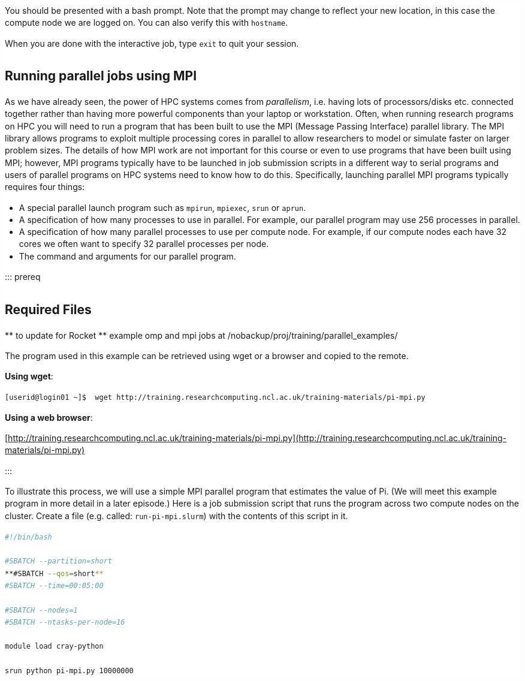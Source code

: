 You should be presented with a bash prompt. Note that the prompt may change
to reflect your new location, in this case the compute node we are logged on.
You can also verify this with `hostname`.

When you are done with the interactive job, type `exit` to quit your session.

## Running parallel jobs using MPI

As we have already seen, the power of HPC systems comes from *parallelism*, i.e. having lots of
processors/disks etc. connected together rather than having more powerful components than your
laptop or workstation. Often, when running research programs on HPC you will need to run a
program that has been built to use the MPI (Message Passing Interface) parallel library. The MPI
library allows programs to exploit multiple processing cores in parallel to allow researchers
to model or simulate faster on larger problem sizes. The details of how MPI work are not important
for this course or even to use programs that have been built using MPI; however, MPI programs 
typically have to be launched in job submission scripts in a different way to serial programs and
users of parallel programs on HPC systems need to know how to do this. Specifically, launching
parallel MPI programs typically requires four things:

  - A special parallel launch program such as `mpirun`, `mpiexec`, `srun` or `aprun`.
  - A specification of how many processes to use in parallel. For example, our parallel program
    may use 256 processes in parallel.
  - A specification of how many parallel processes to use per compute node. For example, if our
    compute nodes each have 32 cores we often want to specify 32 parallel processes per node.
  - The command and arguments for our parallel program.

::: prereq

## Required Files

** to update for Rocket ** example omp and mpi jobs at /nobackup/proj/training/parallel_examples/

The program used in this example can be retrieved using wget or a browser and copied to the remote.

**Using wget**: 
```bash
[userid@login01 ~]$  wget http://training.researchcomputing.ncl.ac.uk/training-materials/pi-mpi.py
```

**Using a web browser**:

[http://training.researchcomputing.ncl.ac.uk/training-materials/pi-mpi.py](http://training.researchcomputing.ncl.ac.uk/training-materials/pi-mpi.py)

:::

To illustrate this process, we will use a simple MPI parallel program that estimates the value of Pi.
(We will meet this example program in more detail in a later episode.) Here is a job submission
script that runs the program across two compute nodes on the cluster. Create a file
(e.g. called: `run-pi-mpi.slurm`) with the contents of this script in it.

```bash
#!/bin/bash

#SBATCH --partition=short
**#SBATCH --qos=short**
#SBATCH --time=00:05:00

#SBATCH --nodes=1
#SBATCH --ntasks-per-node=16

module load cray-python

srun python pi-mpi.py 10000000
```
